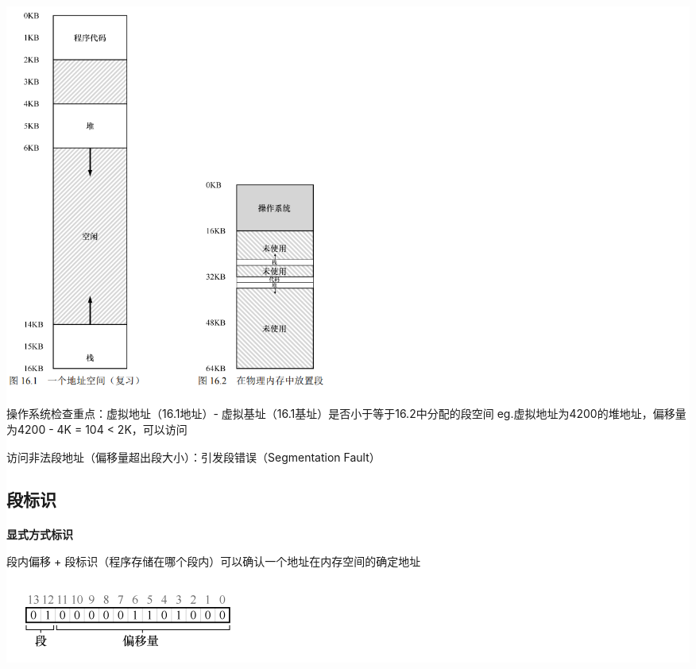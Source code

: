 <img src="./assets/image-20240415083622906.png" alt="image-20240415083622906" style="zoom: 67%;" />

操作系统检查重点：虚拟地址（16.1地址）- 虚拟基址（16.1基址）是否小于等于16.2中分配的段空间
eg.虚拟地址为4200的堆地址，偏移量为4200 - 4K = 104 < 2K，可以访问

访问非法段地址（偏移量超出段大小）：引发段错误（Segmentation Fault）

## 段标识

**显式方式标识**

段内偏移 + 段标识（程序存储在哪个段内）可以确认一个地址在内存空间的确定地址

![image-20240415085255192](./assets/image-20240415085255192.png)
